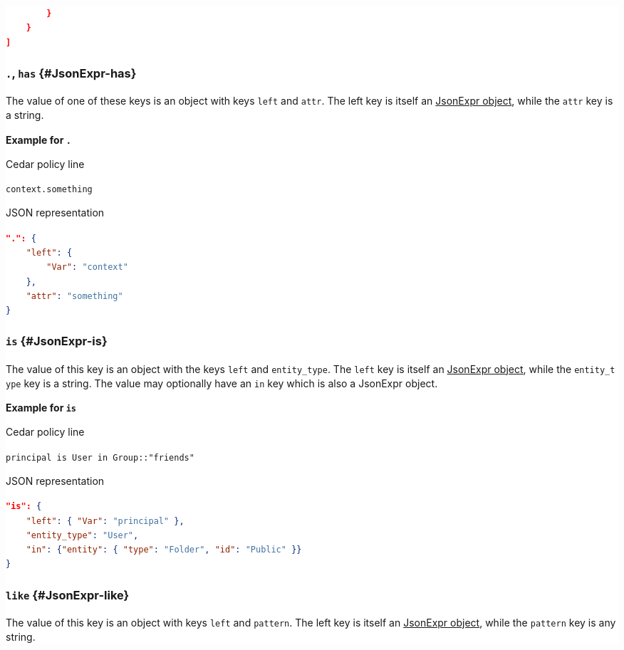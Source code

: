 ```json
        }
    }
]
```

### `.`, `has` {#JsonExpr-has}

The value of one of these keys is an object with keys `left` and `attr`.  The left key is itself an [JsonExpr object](#JsonExpr-objects), while the `attr` key is a string.

**Example for `.`**

Cedar policy line

```cedar
context.something
```

JSON representation

```json
".": {
    "left": {
        "Var": "context"
    },
    "attr": "something"
}
```

### `is` {#JsonExpr-is}

The value of this key is an object with the keys `left` and `entity_type`.
The `left` key is itself an [JsonExpr object](#JsonExpr-objects), while the `entity_type` key is a string.
The value may optionally have an `in` key which is also a JsonExpr object.

**Example for `is`**

Cedar policy line

```cedar
principal is User in Group::"friends"
```

JSON representation

```json
"is": {
    "left": { "Var": "principal" },
    "entity_type": "User",
    "in": {"entity": { "type": "Folder", "id": "Public" }}
}
```

### `like` {#JsonExpr-like}

The value of this key is an object with keys `left` and `pattern`.  The left key is itself an [JsonExpr object](#JsonExpr-objects), while the `pattern` key is any string.
